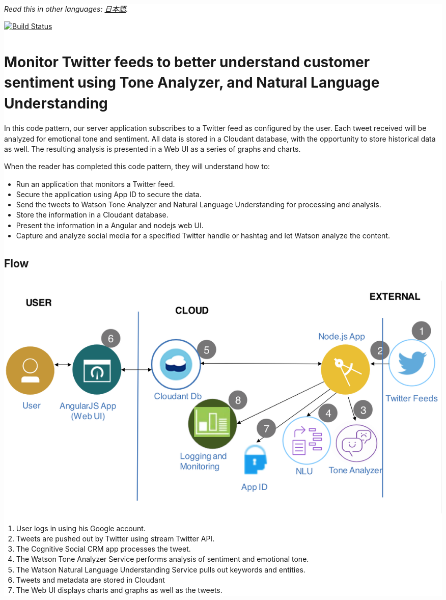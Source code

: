 _Read this in other languages: [日本語](README-ja.md)._

[![Build Status](https://travis-ci.org/IBM/cognitive-social-crm.svg?branch=master)](https://travis-ci.org/IBM/cognitive-social-crm)

# Monitor Twitter feeds to better understand customer sentiment using Tone Analyzer, and Natural Language Understanding

In this code pattern, our server application subscribes to a Twitter feed as configured by the user. Each tweet received will be analyzed for emotional tone and sentiment. All data is stored in a Cloudant database, with the opportunity to store historical data as well. The resulting analysis is presented in a Web UI as a series of graphs and charts.

When the reader has completed this code pattern, they will understand how to:

- Run an application that monitors a Twitter feed.
- Secure the application using App ID to secure the data.
- Send the tweets to Watson Tone Analyzer and Natural Language Understanding for processing and analysis.
- Store the information in a Cloudant database.
- Present the information in a Angular and nodejs web UI.
- Capture and analyze social media for a specified Twitter handle or hashtag and let Watson analyze the content.

## Flow

![](doc/source/images/architecture.png)

1. User logs in using his Google account.
2. Tweets are pushed out by Twitter using stream Twitter API.
3. The Cognitive Social CRM app processes the tweet.
4. The Watson Tone Analyzer Service performs analysis of sentiment and emotional tone.
5. The Watson Natural Language Understanding Service pulls out keywords and entities.
6. Tweets and metadata are stored in Cloudant
7. The Web UI displays charts and graphs as well as the tweets.
